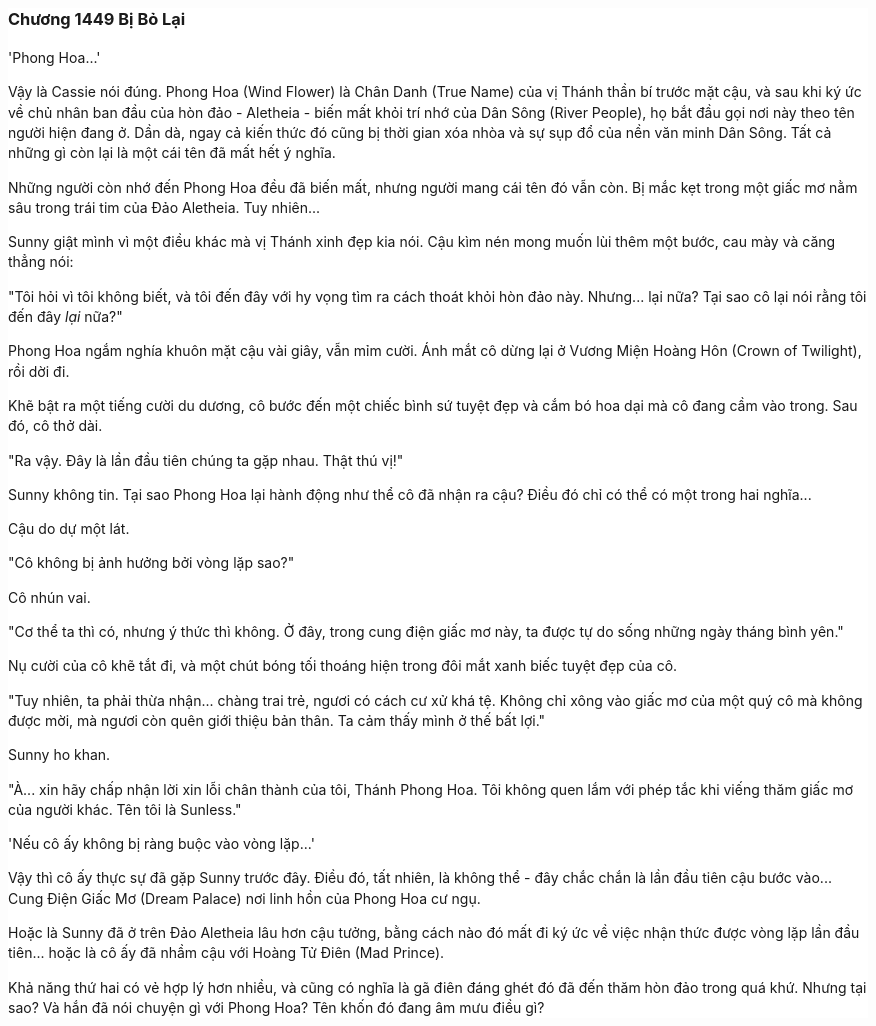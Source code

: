 ### Chương 1449 Bị Bỏ Lại

'Phong Hoa...'

Vậy là Cassie nói đúng. Phong Hoa (Wind Flower) là Chân Danh (True Name) của vị Thánh thần bí trước mặt cậu, và sau khi ký ức về chủ nhân ban đầu của hòn đảo - Aletheia - biến mất khỏi trí nhớ của Dân Sông (River People), họ bắt đầu gọi nơi này theo tên người hiện đang ở. Dần dà, ngay cả kiến thức đó cũng bị thời gian xóa nhòa và sự sụp đổ của nền văn minh Dân Sông. Tất cả những gì còn lại là một cái tên đã mất hết ý nghĩa.

Những người còn nhớ đến Phong Hoa đều đã biến mất, nhưng người mang cái tên đó vẫn còn. Bị mắc kẹt trong một giấc mơ nằm sâu trong trái tim của Đảo Aletheia. Tuy nhiên...

Sunny giật mình vì một điều khác mà vị Thánh xinh đẹp kia nói. Cậu kìm nén mong muốn lùi thêm một bước, cau mày và căng thẳng nói:

"Tôi hỏi vì tôi không biết, và tôi đến đây với hy vọng tìm ra cách thoát khỏi hòn đảo này. Nhưng... lại nữa? Tại sao cô lại nói rằng tôi đến đây *lại* nữa?"

Phong Hoa ngắm nghía khuôn mặt cậu vài giây, vẫn mỉm cười. Ánh mắt cô dừng lại ở Vương Miện Hoàng Hôn (Crown of Twilight), rồi dời đi.

Khẽ bật ra một tiếng cười du dương, cô bước đến một chiếc bình sứ tuyệt đẹp và cắm bó hoa dại mà cô đang cầm vào trong. Sau đó, cô thở dài.

"Ra vậy. Đây là lần đầu tiên chúng ta gặp nhau. Thật thú vị!"

Sunny không tin. Tại sao Phong Hoa lại hành động như thể cô đã nhận ra cậu? Điều đó chỉ có thể có một trong hai nghĩa...

Cậu do dự một lát.

"Cô không bị ảnh hưởng bởi vòng lặp sao?"

Cô nhún vai.

"Cơ thể ta thì có, nhưng ý thức thì không. Ở đây, trong cung điện giấc mơ này, ta được tự do sống những ngày tháng bình yên."

Nụ cười của cô khẽ tắt đi, và một chút bóng tối thoáng hiện trong đôi mắt xanh biếc tuyệt đẹp của cô.

"Tuy nhiên, ta phải thừa nhận... chàng trai trẻ, ngươi có cách cư xử khá tệ. Không chỉ xông vào giấc mơ của một quý cô mà không được mời, mà ngươi còn quên giới thiệu bản thân. Ta cảm thấy mình ở thế bất lợi."

Sunny ho khan.

"À... xin hãy chấp nhận lời xin lỗi chân thành của tôi, Thánh Phong Hoa. Tôi không quen lắm với phép tắc khi viếng thăm giấc mơ của người khác. Tên tôi là Sunless."

'Nếu cô ấy không bị ràng buộc vào vòng lặp...'

Vậy thì cô ấy thực sự đã gặp Sunny trước đây. Điều đó, tất nhiên, là không thể - đây chắc chắn là lần đầu tiên cậu bước vào... Cung Điện Giấc Mơ (Dream Palace) nơi linh hồn của Phong Hoa cư ngụ.

Hoặc là Sunny đã ở trên Đảo Aletheia lâu hơn cậu tưởng, bằng cách nào đó mất đi ký ức về việc nhận thức được vòng lặp lần đầu tiên... hoặc là cô ấy đã nhầm cậu với Hoàng Tử Điên (Mad Prince).

Khả năng thứ hai có vẻ hợp lý hơn nhiều, và cũng có nghĩa là gã điên đáng ghét đó đã đến thăm hòn đảo trong quá khứ. Nhưng tại sao? Và hắn đã nói chuyện gì với Phong Hoa? Tên khốn đó đang âm mưu điều gì?
